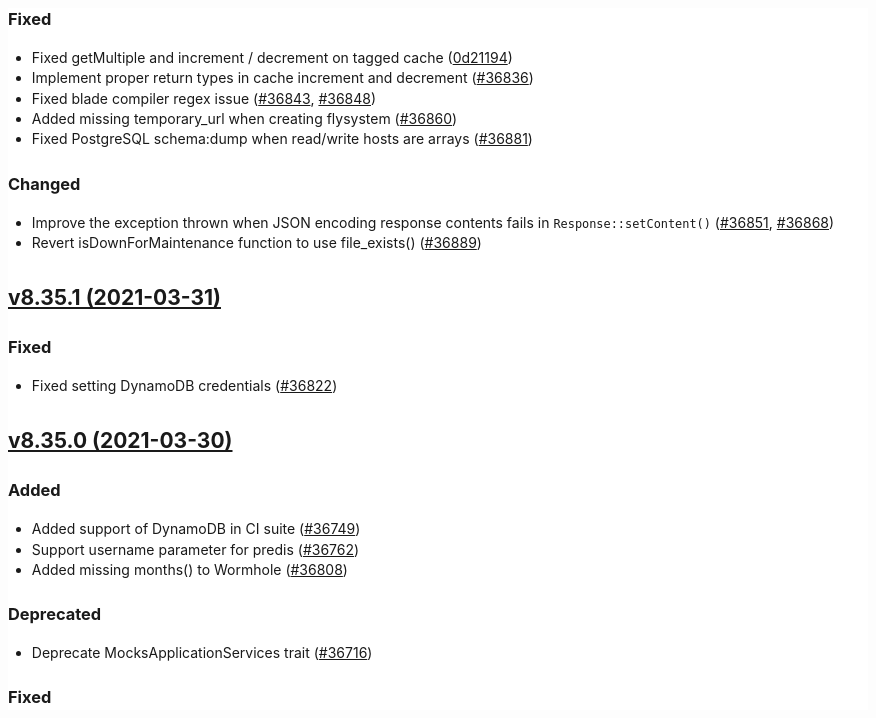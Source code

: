 ### Fixed
- Fixed getMultiple and increment / decrement on tagged cache ([0d21194](https://github.com/laravel/framework/commit/0d211947da9ad222fa8eb092889bb7d7f5fb1726))
- Implement proper return types in cache increment and decrement ([#36836](https://github.com/laravel/framework/pull/36836))
- Fixed blade compiler regex issue ([#36843](https://github.com/laravel/framework/pull/36843), [#36848](https://github.com/laravel/framework/pull/36848))
- Added missing temporary_url when creating flysystem  ([#36860](https://github.com/laravel/framework/pull/36860))
- Fixed PostgreSQL schema:dump when read/write hosts are arrays ([#36881](https://github.com/laravel/framework/pull/36881))

### Changed
- Improve the exception thrown when JSON encoding response contents fails in `Response::setContent()` ([#36851](https://github.com/laravel/framework/pull/36851), [#36868](https://github.com/laravel/framework/pull/36868))
- Revert isDownForMaintenance function to use file_exists() ([#36889](https://github.com/laravel/framework/pull/36889))


## [v8.35.1 (2021-03-31)](https://github.com/laravel/framework/compare/v8.35.0...v8.35.1)

### Fixed
- Fixed setting DynamoDB credentials ([#36822](https://github.com/laravel/framework/pull/36822))


## [v8.35.0 (2021-03-30)](https://github.com/laravel/framework/compare/v8.34.0...v8.35.0)

### Added
- Added support of DynamoDB in CI suite ([#36749](https://github.com/laravel/framework/pull/36749))
- Support username parameter for predis ([#36762](https://github.com/laravel/framework/pull/36762))
- Added missing months() to Wormhole ([#36808](https://github.com/laravel/framework/pull/36808))

### Deprecated
- Deprecate MocksApplicationServices trait ([#36716](https://github.com/laravel/framework/pull/36716))

### Fixed
